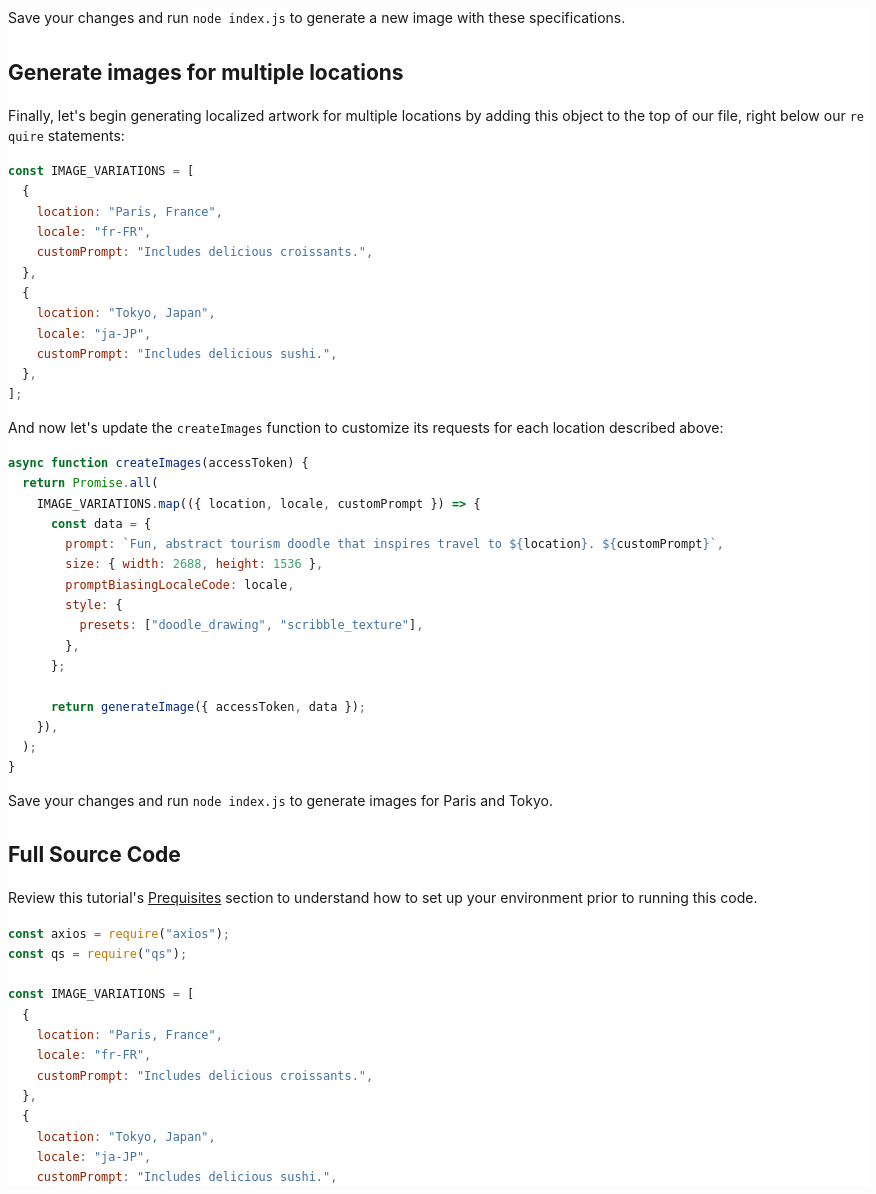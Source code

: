 Save your changes and run `node index.js` to generate a new image with these specifications.

## Generate images for multiple locations

Finally, let's begin generating localized artwork for multiple locations by adding this object to the top of our file, right below our `require` statements:

```js
const IMAGE_VARIATIONS = [
  {
    location: "Paris, France",
    locale: "fr-FR",
    customPrompt: "Includes delicious croissants.",
  },
  {
    location: "Tokyo, Japan",
    locale: "ja-JP",
    customPrompt: "Includes delicious sushi.",
  },
];
```

And now let's update the `createImages` function to customize its requests for each location described above:

```js
async function createImages(accessToken) {
  return Promise.all(
    IMAGE_VARIATIONS.map(({ location, locale, customPrompt }) => {
      const data = {
        prompt: `Fun, abstract tourism doodle that inspires travel to ${location}. ${customPrompt}`,
        size: { width: 2688, height: 1536 },
        promptBiasingLocaleCode: locale,
        style: {
          presets: ["doodle_drawing", "scribble_texture"],
        },
      };

      return generateImage({ accessToken, data });
    }),
  );
}
```

Save your changes and run `node index.js` to generate images for Paris and Tokyo.

## Full Source Code

Review this tutorial's [Prequisites](#prerequisites) section to understand how to set up your environment prior to running this code.

```js
const axios = require("axios");
const qs = require("qs");

const IMAGE_VARIATIONS = [
  {
    location: "Paris, France",
    locale: "fr-FR",
    customPrompt: "Includes delicious croissants.",
  },
  {
    location: "Tokyo, Japan",
    locale: "ja-JP",
    customPrompt: "Includes delicious sushi.",
```